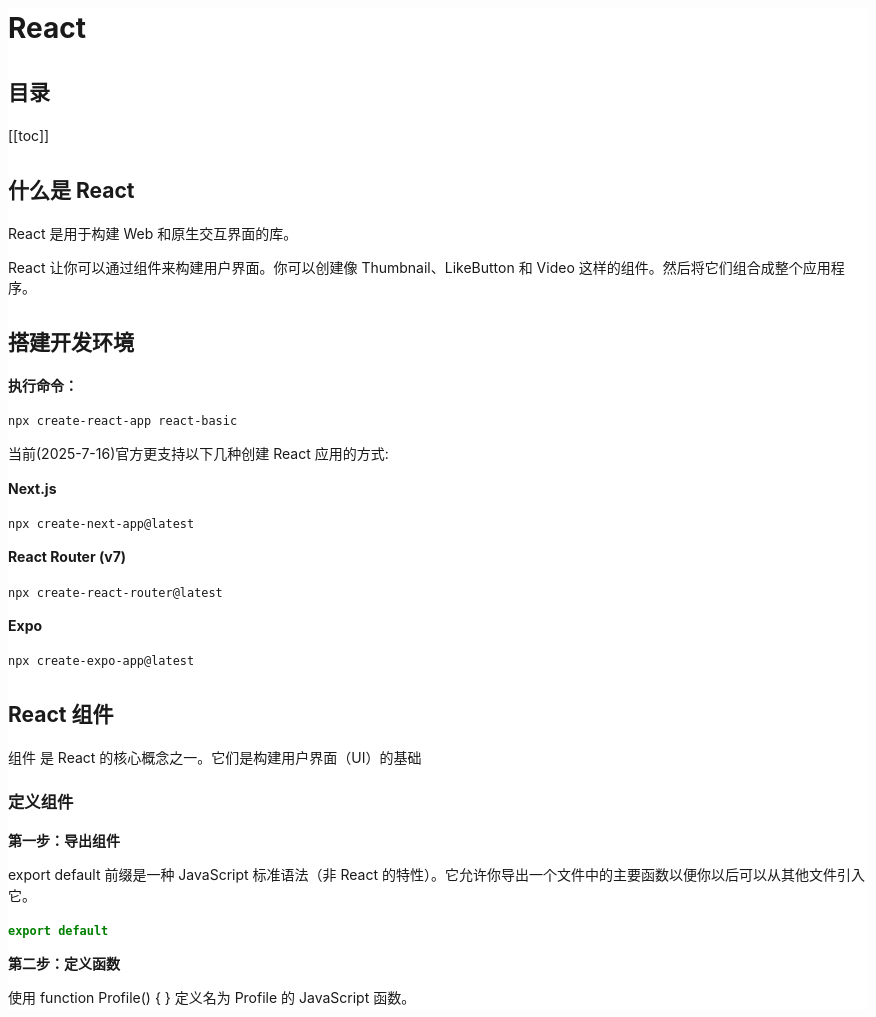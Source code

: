 # React

## 目录

[[toc]]

## 什么是 React

React 是用于构建 Web 和原生交互界面的库。

React 让你可以通过组件来构建用户界面。你可以创建像 Thumbnail、LikeButton 和 Video 这样的组件。然后将它们组合成整个应用程序。

## 搭建开发环境

**执行命令：**

```
npx create-react-app react-basic
```

当前(2025-7-16)官方更支持以下几种创建 React 应用的方式:

**Next.js**

```
npx create-next-app@latest
```

**React Router (v7)**

```
npx create-react-router@latest
```

**Expo**

```
npx create-expo-app@latest
```

## React 组件

组件 是 React 的核心概念之一。它们是构建用户界面（UI）的基础

### 定义组件

**第一步：导出组件**

export default 前缀是一种 JavaScript 标准语法（非 React 的特性）。它允许你导出一个文件中的主要函数以便你以后可以从其他文件引入它。

```JavaScript
export default
```

**第二步：定义函数**

使用 function Profile() { } 定义名为 Profile 的 JavaScript 函数。
